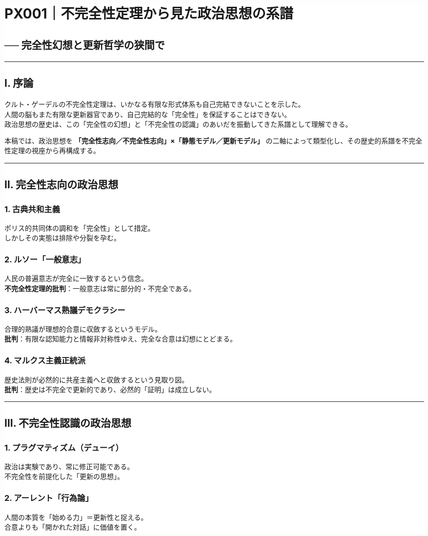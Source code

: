 # PX001｜不完全性定理から見た政治思想の系譜
## ── 完全性幻想と更新哲学の狭間で

---

## Ⅰ. 序論

クルト・ゲーデルの不完全性定理は、いかなる有限な形式体系も自己完結できないことを示した。  
人間の脳もまた有限な更新器官であり、自己完結的な「完全性」を保証することはできない。  
政治思想の歴史は、この「完全性の幻想」と「不完全性の認識」のあいだを振動してきた系譜として理解できる。

本稿では、政治思想を **「完全性志向／不完全性志向」×「静態モデル／更新モデル」** の二軸によって類型化し、その歴史的系譜を不完全性定理の視座から再構成する。

---

## Ⅱ. 完全性志向の政治思想

### 1. 古典共和主義

ポリス的共同体の調和を「完全性」として措定。  
しかしその実態は排除や分裂を孕む。

### 2. ルソー「一般意志」

人民の普遍意志が完全に一致するという信念。  
**不完全性定理的批判**：一般意志は常に部分的・不完全である。

### 3. ハーバーマス熟議デモクラシー

合理的熟議が理想的合意に収斂するというモデル。  
**批判**：有限な認知能力と情報非対称性ゆえ、完全な合意は幻想にとどまる。

### 4. マルクス主義正統派

歴史法則が必然的に共産主義へと収斂するという見取り図。  
**批判**：歴史は不完全で更新的であり、必然的「証明」は成立しない。

---

## Ⅲ. 不完全性認識の政治思想

### 1. プラグマティズム（デューイ）

政治は実験であり、常に修正可能である。  
不完全性を前提化した「更新の思想」。

### 2. アーレント「行為論」

人間の本質を「始める力」＝更新性と捉える。  
合意よりも「開かれた対話」に価値を置く。
